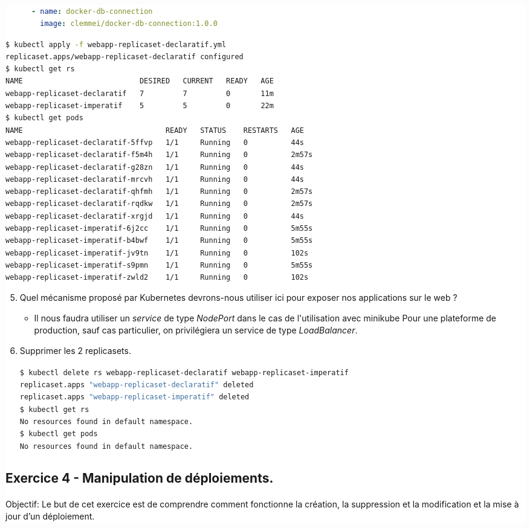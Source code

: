   ```yaml
         - name: docker-db-connection
           image: clemmei/docker-db-connection:1.0.0
   ```
   
   ```bash
   $ kubectl apply -f webapp-replicaset-declaratif.yml
   replicaset.apps/webapp-replicaset-declaratif configured
   $ kubectl get rs 
   NAME                           DESIRED   CURRENT   READY   AGE
   webapp-replicaset-declaratif   7         7         0       11m
   webapp-replicaset-imperatif    5         5         0       22m
   $ kubectl get pods
   NAME                                 READY   STATUS    RESTARTS   AGE
   webapp-replicaset-declaratif-5ffvp   1/1     Running   0          44s
   webapp-replicaset-declaratif-f5m4h   1/1     Running   0          2m57s
   webapp-replicaset-declaratif-g28zn   1/1     Running   0          44s
   webapp-replicaset-declaratif-mrcvh   1/1     Running   0          44s
   webapp-replicaset-declaratif-qhfmh   1/1     Running   0          2m57s
   webapp-replicaset-declaratif-rqdkw   1/1     Running   0          2m57s
   webapp-replicaset-declaratif-xrgjd   1/1     Running   0          44s
   webapp-replicaset-imperatif-6j2cc    1/1     Running   0          5m55s
   webapp-replicaset-imperatif-b4bwf    1/1     Running   0          5m55s
   webapp-replicaset-imperatif-jv9tn    1/1     Running   0          102s
   webapp-replicaset-imperatif-s9pmn    1/1     Running   0          5m55s
   webapp-replicaset-imperatif-zwld2    1/1     Running   0          102s
   ```

5. Quel mécanisme proposé par Kubernetes devrons-nous utiliser ici pour exposer nos applications sur le web ?
   
   * Il nous faudra utiliser un *service* de type *NodePort* dans le cas de l'utilisation avec minikube
     Pour une plateforme de production, sauf cas particulier, on privilégiera un service de type *LoadBalancer*.

6. Supprimer les 2 replicasets.
   
   ```bash
   $ kubectl delete rs webapp-replicaset-declaratif webapp-replicaset-imperatif 
   replicaset.apps "webapp-replicaset-declaratif" deleted
   replicaset.apps "webapp-replicaset-imperatif" deleted
   $ kubectl get rs
   No resources found in default namespace.
   $ kubectl get pods
   No resources found in default namespace.
   ```

<div style="page-break-after: always;"></div>

## Exercice 4 - Manipulation de déploiements.

Objectif: Le but de cet exercice est de comprendre comment fonctionne la création, la
suppression et la modification et la mise à jour d’un déploiement.
